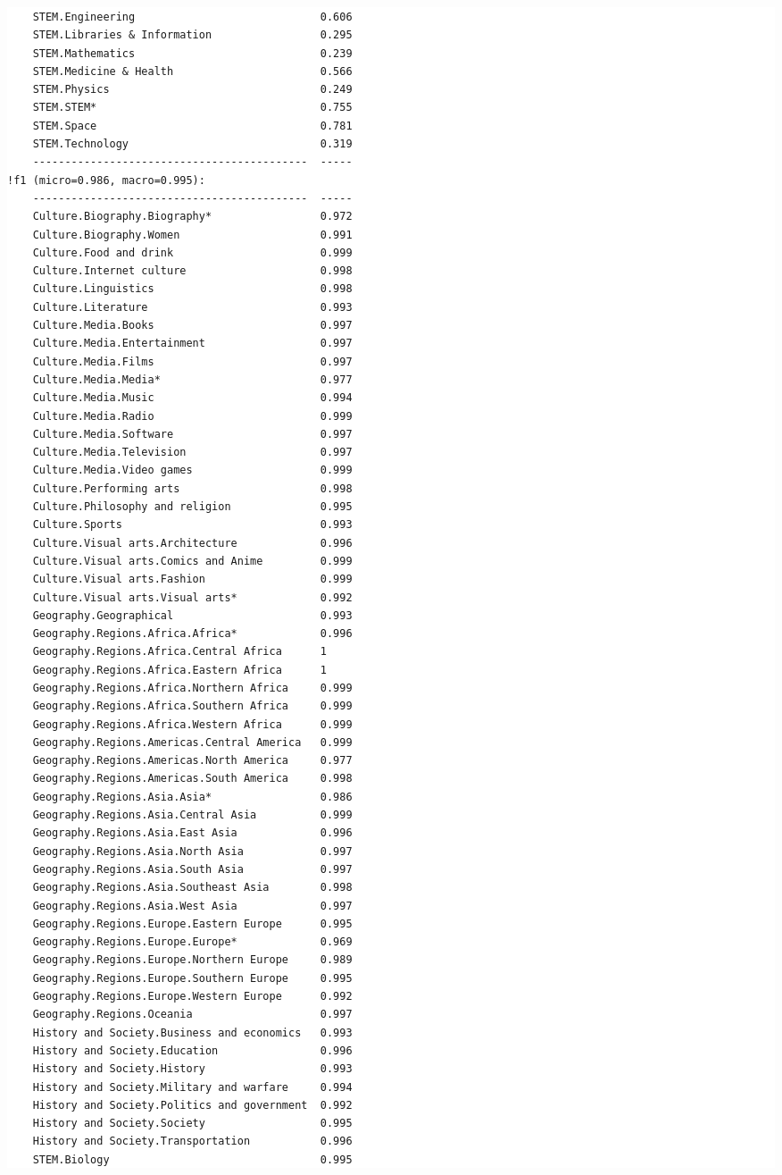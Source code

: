 		STEM.Engineering                             0.606
		STEM.Libraries & Information                 0.295
		STEM.Mathematics                             0.239
		STEM.Medicine & Health                       0.566
		STEM.Physics                                 0.249
		STEM.STEM*                                   0.755
		STEM.Space                                   0.781
		STEM.Technology                              0.319
		-------------------------------------------  -----
	!f1 (micro=0.986, macro=0.995):
		-------------------------------------------  -----
		Culture.Biography.Biography*                 0.972
		Culture.Biography.Women                      0.991
		Culture.Food and drink                       0.999
		Culture.Internet culture                     0.998
		Culture.Linguistics                          0.998
		Culture.Literature                           0.993
		Culture.Media.Books                          0.997
		Culture.Media.Entertainment                  0.997
		Culture.Media.Films                          0.997
		Culture.Media.Media*                         0.977
		Culture.Media.Music                          0.994
		Culture.Media.Radio                          0.999
		Culture.Media.Software                       0.997
		Culture.Media.Television                     0.997
		Culture.Media.Video games                    0.999
		Culture.Performing arts                      0.998
		Culture.Philosophy and religion              0.995
		Culture.Sports                               0.993
		Culture.Visual arts.Architecture             0.996
		Culture.Visual arts.Comics and Anime         0.999
		Culture.Visual arts.Fashion                  0.999
		Culture.Visual arts.Visual arts*             0.992
		Geography.Geographical                       0.993
		Geography.Regions.Africa.Africa*             0.996
		Geography.Regions.Africa.Central Africa      1
		Geography.Regions.Africa.Eastern Africa      1
		Geography.Regions.Africa.Northern Africa     0.999
		Geography.Regions.Africa.Southern Africa     0.999
		Geography.Regions.Africa.Western Africa      0.999
		Geography.Regions.Americas.Central America   0.999
		Geography.Regions.Americas.North America     0.977
		Geography.Regions.Americas.South America     0.998
		Geography.Regions.Asia.Asia*                 0.986
		Geography.Regions.Asia.Central Asia          0.999
		Geography.Regions.Asia.East Asia             0.996
		Geography.Regions.Asia.North Asia            0.997
		Geography.Regions.Asia.South Asia            0.997
		Geography.Regions.Asia.Southeast Asia        0.998
		Geography.Regions.Asia.West Asia             0.997
		Geography.Regions.Europe.Eastern Europe      0.995
		Geography.Regions.Europe.Europe*             0.969
		Geography.Regions.Europe.Northern Europe     0.989
		Geography.Regions.Europe.Southern Europe     0.995
		Geography.Regions.Europe.Western Europe      0.992
		Geography.Regions.Oceania                    0.997
		History and Society.Business and economics   0.993
		History and Society.Education                0.996
		History and Society.History                  0.993
		History and Society.Military and warfare     0.994
		History and Society.Politics and government  0.992
		History and Society.Society                  0.995
		History and Society.Transportation           0.996
		STEM.Biology                                 0.995